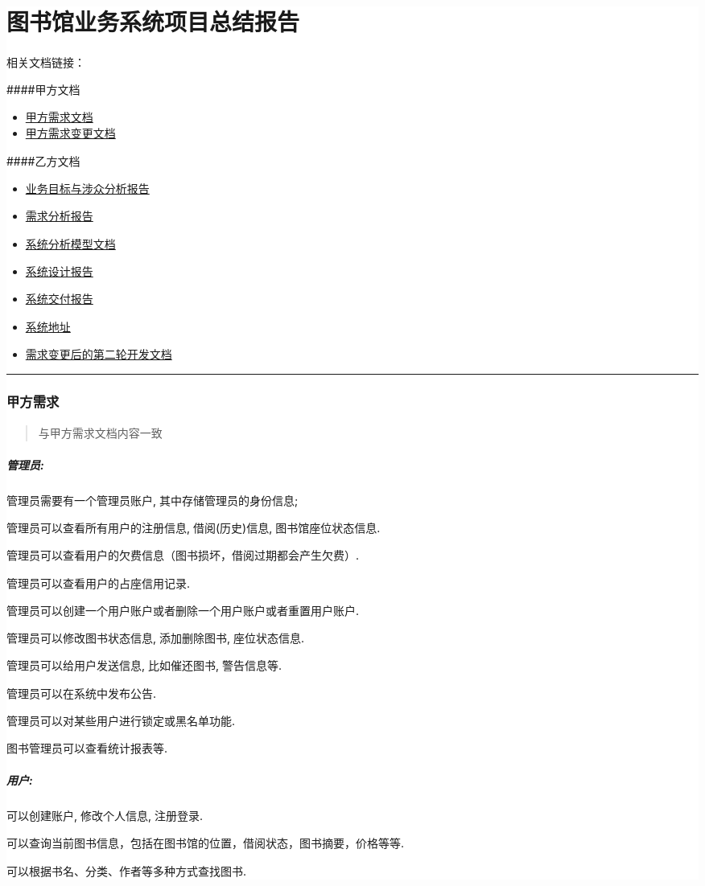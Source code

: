 # 图书馆业务系统项目总结报告

相关文档链接：

####甲方文档

*  [甲方需求文档](https://github.com/zhongyehong/oo-homework/blob/740f55bb10169b0eb114bfaa3e26101026b2a190/library.md ) 
*  [甲方需求变更文档](https://github.com/zhongyehong/oo-homework/blob/master/作业7/图书管理系统需求变更.md)

####乙方文档

*  [业务目标与涉众分析报告](https://github.com/Erutan-pku/oo/blob/86b3b8f7a5e7ceb09f158632ea108a970c3e2ddc/图书馆管理系统业务目标与涉众分析.md)
*  [需求分析报告](https://github.com/Erutan-pku/oo/blob/0782a53d173974d878e14c2c777d8342a6eb784d/图书馆管理系统需求分析报告.md)
*  [系统分析模型文档](https://github.com/Erutan-pku/oo/blob/master/图书馆管理系统系统分析报告.md)
*  [系统设计报告](https://github.com/Erutan-pku/oo/blob/master/图书馆管理系统系统设计报告.md)
*  [系统交付报告](https://github.com/Erutan-pku/oo/blob/master/图书馆管理系统系统交付报告.md)
*  [系统地址](http://59.108.48.17:8080/test_Library.html)

*  [需求变更后的第二轮开发文档](https://github.com/Erutan-pku/oo/blob/master/图书馆管理系统系统需求变更后的第二轮开发文档.md)

----

### 甲方需求

> 与甲方需求文档内容一致

##### 管理员:

管理员需要有一个管理员账户, 其中存储管理员的身份信息;

管理员可以查看所有用户的注册信息, 借阅(历史)信息, 图书馆座位状态信息.

管理员可以查看用户的欠费信息（图书损坏，借阅过期都会产生欠费）.

管理员可以查看用户的占座信用记录.

管理员可以创建一个用户账户或者删除一个用户账户或者重置用户账户.

管理员可以修改图书状态信息, 添加删除图书, 座位状态信息.

管理员可以给用户发送信息, 比如催还图书, 警告信息等.

管理员可以在系统中发布公告.

管理员可以对某些用户进行锁定或黑名单功能.

图书管理员可以查看统计报表等.

##### 用户:

可以创建账户, 修改个人信息, 注册登录.

可以查询当前图书信息，包括在图书馆的位置，借阅状态，图书摘要，价格等等.

可以根据书名、分类、作者等多种方式查找图书.
